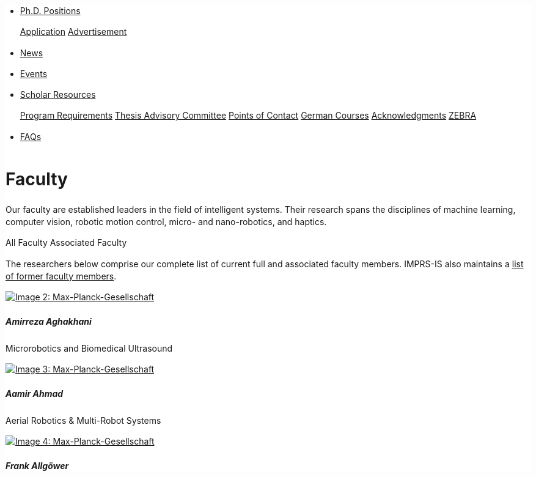 *   [Ph.D. Positions](http://imprs.is.mpg.de/application)
    
    [Application](http://imprs.is.mpg.de/application) [Advertisement](http://imprs.is.mpg.de/advertisement)
    
*   [News](http://imprs.is.mpg.de/news)
*   [Events](http://imprs.is.mpg.de/events)
*   [Scholar Resources](http://imprs.is.mpg.de/requirements)
    
    [Program Requirements](http://imprs.is.mpg.de/requirements) [Thesis Advisory Committee](http://imprs.is.mpg.de/tac) [Points of Contact](http://imprs.is.mpg.de/pointsofcontact) [German Courses](http://imprs.is.mpg.de/german-courses) [Acknowledgments](http://imprs.is.mpg.de/acknowledgments) [ZEBRA](http://imprs.is.mpg.de/zebra)
    
*   [FAQs](http://imprs.is.mpg.de/faqs)

Faculty
=======

Our faculty are established leaders in the field of intelligent systems. Their research spans the disciplines of machine learning, computer vision, robotic motion control, micro- and nano-robotics, and haptics.

All Faculty Associated Faculty

The researchers below comprise our complete list of current full and associated faculty members. IMPRS-IS also maintains a [list of former faculty members](http://imprs.is.mpg.de/former-faculty).

[![Image 2: Max-Planck-Gesellschaft](https://zebra-imprs-is.tue.mpg.de/rails/active_storage/representations/redirect/eyJfcmFpbHMiOnsibWVzc2FnZSI6IkJBaHBBdThsIiwiZXhwIjpudWxsLCJwdXIiOiJibG9iX2lkIn19--1ea7bcd24d231bf9c4e6eee5821f258dd1559816/eyJfcmFpbHMiOnsibWVzc2FnZSI6IkJBaDdDRG9MWm05eWJXRjBTU0lJYW5CbkJqb0dSVlE2Q1dOeWIzQkpJaEl5T0RreGVESTRPVEVyTUNzd0Jqc0dWRG9MY21WemFYcGxTU0lNTVRZd2VERTJNQVk3QmxRPSIsImV4cCI6bnVsbCwicHVyIjoidmFyaWF0aW9uIn19--b5acc8459ca2c3acfad8789518acccc962e231a2/DSCF2447_Nov%2022%202020.jpg)](https://aaghakhani.com/)

##### Amirreza Aghakhani

Microrobotics and Biomedical Ultrasound

[![Image 3: Max-Planck-Gesellschaft](https://zebra-imprs-is.tue.mpg.de/rails/active_storage/representations/redirect/eyJfcmFpbHMiOnsibWVzc2FnZSI6IkJBaHBBcG9wIiwiZXhwIjpudWxsLCJwdXIiOiJibG9iX2lkIn19--2f50539398fc76de455c8727d177d93594a6b527/eyJfcmFpbHMiOnsibWVzc2FnZSI6IkJBaDdDRG9MWm05eWJXRjBTU0lJYW5CbkJqb0dSVlE2Q1dOeWIzQkpJaEF6T1RONE16a3pLekFyTUFZN0JsUTZDM0psYzJsNlpVa2lEREUyTUhneE5qQUdPd1pVIiwiZXhwIjpudWxsLCJwdXIiOiJ2YXJpYXRpb24ifX0=--b50eb1995429b3901c0a5753818ffbd2b9d9a5a7/thumb_ticker_aamir.jpg)](https://www.ifr.uni-stuttgart.de/en/Forschung/Flugrobotik/)

##### Aamir Ahmad

Aerial Robotics & Multi-Robot Systems

[![Image 4: Max-Planck-Gesellschaft](https://zebra-imprs-is.tue.mpg.de/rails/active_storage/representations/redirect/eyJfcmFpbHMiOnsibWVzc2FnZSI6IkJBaHBBaFVtIiwiZXhwIjpudWxsLCJwdXIiOiJibG9iX2lkIn19--16dc3b6581857e00667f482ba914ebe4bbb1340d/eyJfcmFpbHMiOnsibWVzc2FnZSI6IkJBaDdDRG9MWm05eWJXRjBTU0lKYW5CbFp3WTZCa1ZVT2dsamNtOXdTU0lRTkRBd2VEUXdNQ3N3S3pBR093WlVPZ3R5WlhOcGVtVkpJZ3d4TmpCNE1UWXdCanNHVkE9PSIsImV4cCI6bnVsbCwicHVyIjoidmFyaWF0aW9uIn19--1f7fb67fbcc874972dc91e2b87ce25b0aa11747a/thumb_ticker_md_allgower1.jpeg)](https://www.ist.uni-stuttgart.de/de/institut/team/)

##### Frank Allgöwer
